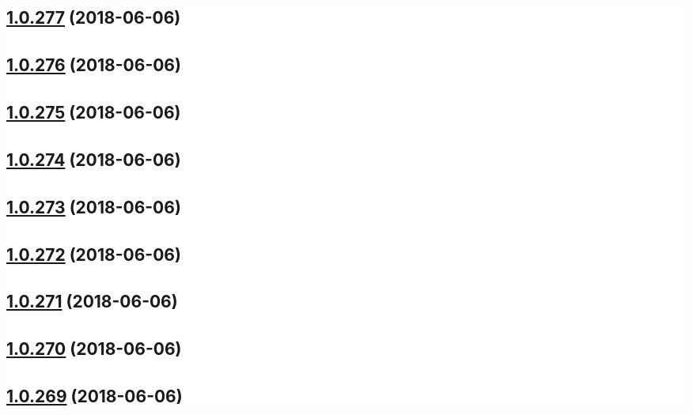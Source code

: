 

<a name="1.0.277"></a>
## [1.0.277](https://github.com/SuperFlyTV/supertimeline/compare/v1.0.276...v1.0.277) (2018-06-06)



<a name="1.0.276"></a>
## [1.0.276](https://github.com/SuperFlyTV/supertimeline/compare/v1.0.275...v1.0.276) (2018-06-06)



<a name="1.0.275"></a>
## [1.0.275](https://github.com/SuperFlyTV/supertimeline/compare/v1.0.274...v1.0.275) (2018-06-06)



<a name="1.0.274"></a>
## [1.0.274](https://github.com/SuperFlyTV/supertimeline/compare/v1.0.273...v1.0.274) (2018-06-06)



<a name="1.0.273"></a>
## [1.0.273](https://github.com/SuperFlyTV/supertimeline/compare/v1.0.272...v1.0.273) (2018-06-06)



<a name="1.0.272"></a>
## [1.0.272](https://github.com/SuperFlyTV/supertimeline/compare/v1.0.271...v1.0.272) (2018-06-06)



<a name="1.0.271"></a>
## [1.0.271](https://github.com/SuperFlyTV/supertimeline/compare/v1.0.270...v1.0.271) (2018-06-06)



<a name="1.0.270"></a>
## [1.0.270](https://github.com/SuperFlyTV/supertimeline/compare/v1.0.269...v1.0.270) (2018-06-06)



<a name="1.0.269"></a>
## [1.0.269](https://github.com/SuperFlyTV/supertimeline/compare/v1.0.268...v1.0.269) (2018-06-06)
